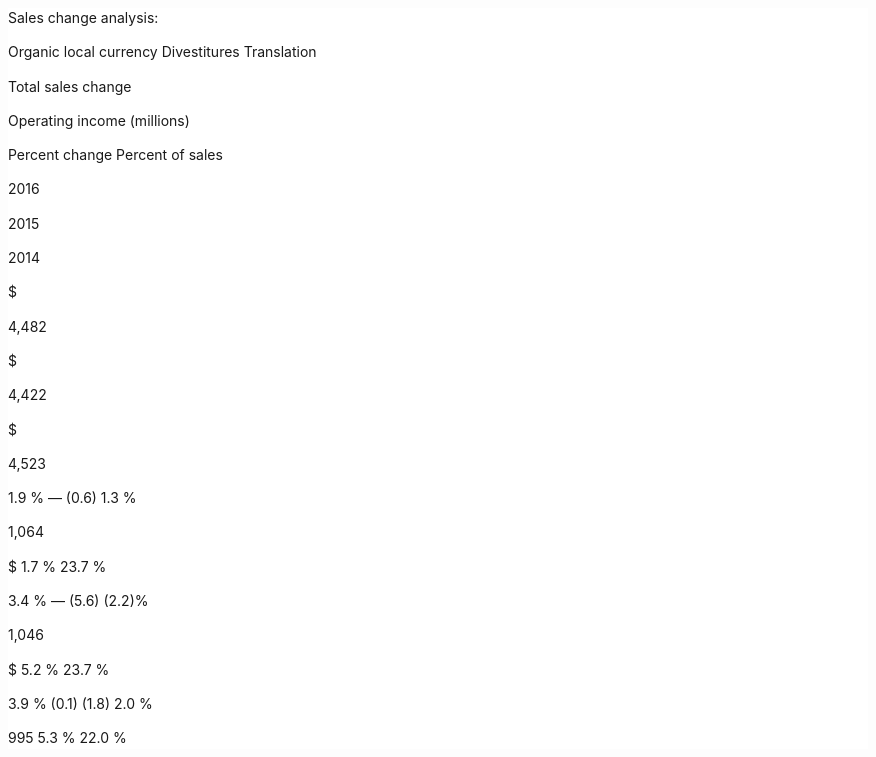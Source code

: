 Sales change analysis:

Organic local currency
Divestitures
Translation

Total sales change

Operating income (millions)

Percent change
Percent of sales

2016

2015

2014

  $

4,482

$

4,422

$

4,523

1.9 %
 —
(0.6)
1.3 %

1,064

$
1.7 %
23.7 %

3.4 %
 —
(5.6)
(2.2)%

1,046

$
5.2 %
23.7 %

3.9 %
(0.1)
(1.8)
2.0 %

995
5.3 %
22.0 %
